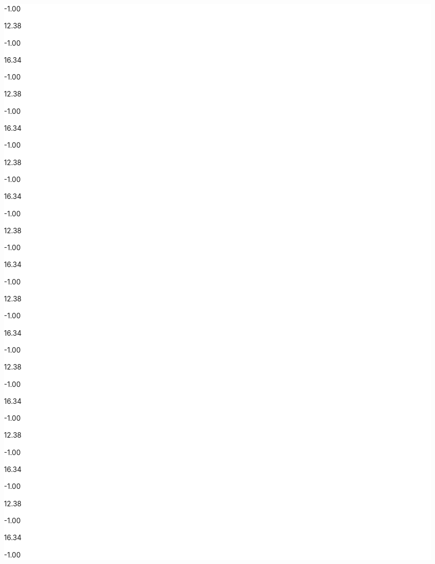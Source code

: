 -1.00

12.38

-1.00

16.34

-1.00

12.38

-1.00

16.34

-1.00

12.38

-1.00

16.34

-1.00

12.38

-1.00

16.34

-1.00

12.38

-1.00

16.34

-1.00

12.38

-1.00

16.34

-1.00

12.38

-1.00

16.34

-1.00

12.38

-1.00

16.34

-1.00
